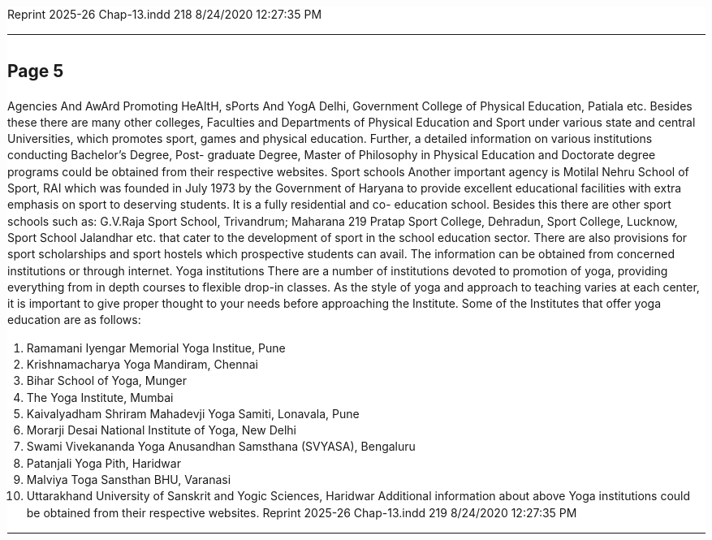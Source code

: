 Reprint 2025-26
Chap-13.indd 218 8/24/2020 12:27:35 PM

---

## Page 5

Agencies
And
AwArd
Promoting
HeAltH,
sPorts
And
YogA
Delhi, Government College of Physical Education, Patiala etc.
Besides these there are many other colleges, Faculties and
Departments of Physical Education and Sport under various
state and central Universities, which promotes sport, games
and physical education. Further, a detailed information on
various institutions conducting Bachelor’s Degree, Post-
graduate Degree, Master of Philosophy in Physical Education
and Doctorate degree programs could be obtained from their
respective websites.
Sport schools
Another important agency is Motilal Nehru School of Sport, RAI
which was founded in July 1973 by the Government of Haryana
to provide excellent educational facilities with extra emphasis
on sport to deserving students. It is a fully residential and co-
education school. Besides this there are other sport schools
such as: G.V.Raja Sport School, Trivandrum; Maharana 219
Pratap Sport College, Dehradun, Sport College, Lucknow,
Sport School Jalandhar etc. that cater to the development of
sport in the school education sector. There are also provisions
for sport scholarships and sport hostels which prospective
students can avail. The information can be obtained from
concerned institutions or through internet.
Yoga institutions
There are a number of institutions devoted to promotion of
yoga, providing everything from in depth courses to flexible
drop-in classes. As the style of yoga and approach to teaching
varies at each center, it is important to give proper thought
to your needs before approaching the Institute. Some of the
Institutes that offer yoga education are as follows:
1. Ramamani Iyengar Memorial Yoga Institue, Pune
2. Krishnamacharya Yoga Mandiram, Chennai
3. Bihar School of Yoga, Munger
4. The Yoga Institute, Mumbai
5. Kaivalyadham Shriram Mahadevji Yoga Samiti,
Lonavala, Pune
6. Morarji Desai National Institute of Yoga, New Delhi
7. Swami Vivekananda Yoga Anusandhan Samsthana
(SVYASA), Bengaluru
8. Patanjali Yoga Pith, Haridwar
9. Malviya Toga Sansthan BHU, Varanasi
10. Uttarakhand University of Sanskrit and Yogic
Sciences, Haridwar
Additional information about above Yoga institutions
could be obtained from their respective websites.
Reprint 2025-26
Chap-13.indd 219 8/24/2020 12:27:35 PM

---